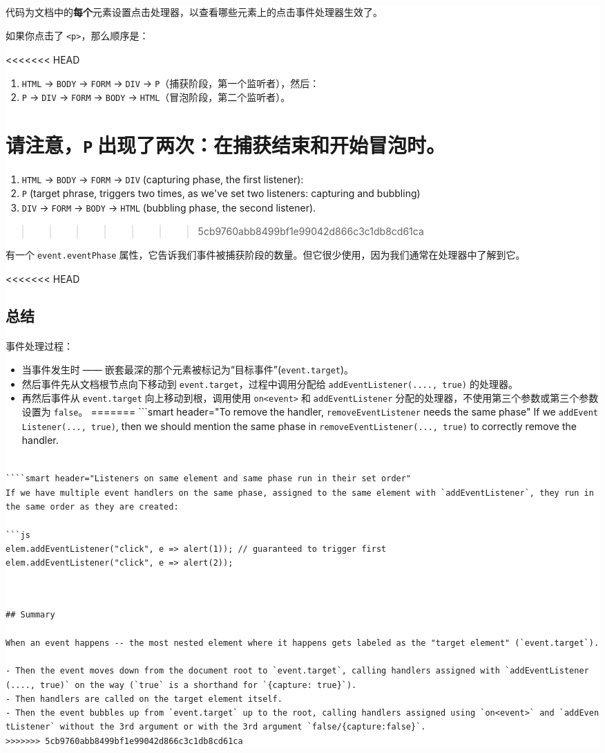代码为文档中的**每个**元素设置点击处理器，以查看哪些元素上的点击事件处理器生效了。

如果你点击了 `<p>`，那么顺序是：

<<<<<<< HEAD
1. `HTML` -> `BODY` -> `FORM` -> `DIV` -> `P`（捕获阶段，第一个监听者），然后：
2. `P` -> `DIV` -> `FORM` -> `BODY` -> `HTML`（冒泡阶段，第二个监听者）。

请注意，`P` 出现了两次：在捕获结束和开始冒泡时。
=======
1. `HTML` -> `BODY` -> `FORM` -> `DIV` (capturing phase, the first listener):
2. `P` (target phrase, triggers two times, as we've set two listeners: capturing and bubbling)
3. `DIV` -> `FORM` -> `BODY` -> `HTML` (bubbling phase, the second listener).
>>>>>>> 5cb9760abb8499bf1e99042d866c3c1db8cd61ca

有一个 `event.eventPhase` 属性，它告诉我们事件被捕获阶段的数量。但它很少使用，因为我们通常在处理器中了解到它。

<<<<<<< HEAD
## 总结

事件处理过程：

- 当事件发生时 —— 嵌套最深的那个元素被标记为“目标事件”(`event.target`)。
- 然后事件先从文档根节点向下移动到 `event.target`，过程中调用分配给 `addEventListener(...., true)` 的处理器。
- 再然后事件从 `event.target` 向上移动到根，调用使用 `on<event>` 和 `addEventListener` 分配的处理器，不使用第三个参数或第三个参数设置为 `false`。
=======
```smart header="To remove the handler, `removeEventListener` needs the same phase"
If we `addEventListener(..., true)`, then we should mention the same phase in `removeEventListener(..., true)` to correctly remove the handler.
```

````smart header="Listeners on same element and same phase run in their set order"
If we have multiple event handlers on the same phase, assigned to the same element with `addEventListener`, they run in the same order as they are created:

```js
elem.addEventListener("click", e => alert(1)); // guaranteed to trigger first
elem.addEventListener("click", e => alert(2));
```
````


## Summary

When an event happens -- the most nested element where it happens gets labeled as the "target element" (`event.target`).

- Then the event moves down from the document root to `event.target`, calling handlers assigned with `addEventListener(...., true)` on the way (`true` is a shorthand for `{capture: true}`).
- Then handlers are called on the target element itself.
- Then the event bubbles up from `event.target` up to the root, calling handlers assigned using `on<event>` and `addEventListener` without the 3rd argument or with the 3rd argument `false/{capture:false}`.
>>>>>>> 5cb9760abb8499bf1e99042d866c3c1db8cd61ca
